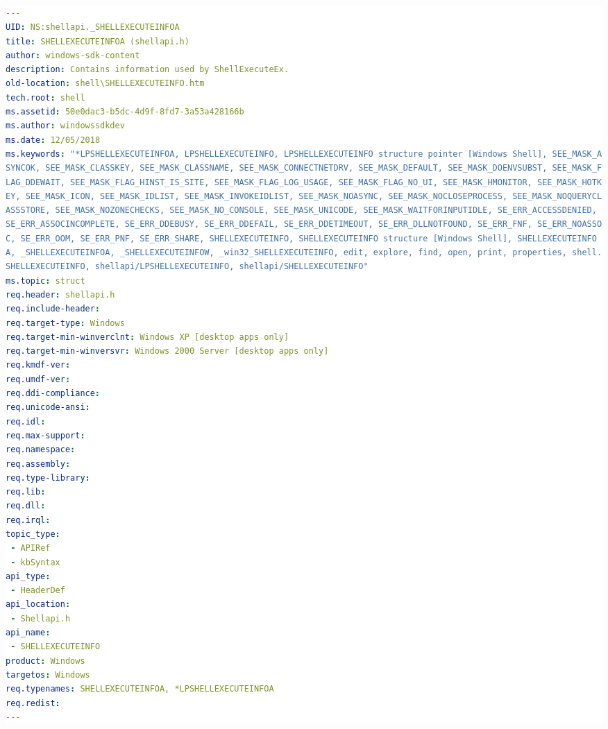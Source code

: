 ```yaml
---
UID: NS:shellapi._SHELLEXECUTEINFOA
title: SHELLEXECUTEINFOA (shellapi.h)
author: windows-sdk-content
description: Contains information used by ShellExecuteEx.
old-location: shell\SHELLEXECUTEINFO.htm
tech.root: shell
ms.assetid: 50e0dac3-b5dc-4d9f-8fd7-3a53a428166b
ms.author: windowssdkdev
ms.date: 12/05/2018
ms.keywords: "*LPSHELLEXECUTEINFOA, LPSHELLEXECUTEINFO, LPSHELLEXECUTEINFO structure pointer [Windows Shell], SEE_MASK_ASYNCOK, SEE_MASK_CLASSKEY, SEE_MASK_CLASSNAME, SEE_MASK_CONNECTNETDRV, SEE_MASK_DEFAULT, SEE_MASK_DOENVSUBST, SEE_MASK_FLAG_DDEWAIT, SEE_MASK_FLAG_HINST_IS_SITE, SEE_MASK_FLAG_LOG_USAGE, SEE_MASK_FLAG_NO_UI, SEE_MASK_HMONITOR, SEE_MASK_HOTKEY, SEE_MASK_ICON, SEE_MASK_IDLIST, SEE_MASK_INVOKEIDLIST, SEE_MASK_NOASYNC, SEE_MASK_NOCLOSEPROCESS, SEE_MASK_NOQUERYCLASSSTORE, SEE_MASK_NOZONECHECKS, SEE_MASK_NO_CONSOLE, SEE_MASK_UNICODE, SEE_MASK_WAITFORINPUTIDLE, SE_ERR_ACCESSDENIED, SE_ERR_ASSOCINCOMPLETE, SE_ERR_DDEBUSY, SE_ERR_DDEFAIL, SE_ERR_DDETIMEOUT, SE_ERR_DLLNOTFOUND, SE_ERR_FNF, SE_ERR_NOASSOC, SE_ERR_OOM, SE_ERR_PNF, SE_ERR_SHARE, SHELLEXECUTEINFO, SHELLEXECUTEINFO structure [Windows Shell], SHELLEXECUTEINFOA, _SHELLEXECUTEINFOA, _SHELLEXECUTEINFOW, _win32_SHELLEXECUTEINFO, edit, explore, find, open, print, properties, shell.SHELLEXECUTEINFO, shellapi/LPSHELLEXECUTEINFO, shellapi/SHELLEXECUTEINFO"
ms.topic: struct
req.header: shellapi.h
req.include-header: 
req.target-type: Windows
req.target-min-winverclnt: Windows XP [desktop apps only]
req.target-min-winversvr: Windows 2000 Server [desktop apps only]
req.kmdf-ver: 
req.umdf-ver: 
req.ddi-compliance: 
req.unicode-ansi: 
req.idl: 
req.max-support: 
req.namespace: 
req.assembly: 
req.type-library: 
req.lib: 
req.dll: 
req.irql: 
topic_type:
 - APIRef
 - kbSyntax
api_type:
 - HeaderDef
api_location:
 - Shellapi.h
api_name:
 - SHELLEXECUTEINFO
product: Windows
targetos: Windows
req.typenames: SHELLEXECUTEINFOA, *LPSHELLEXECUTEINFOA
req.redist: 
---
```
